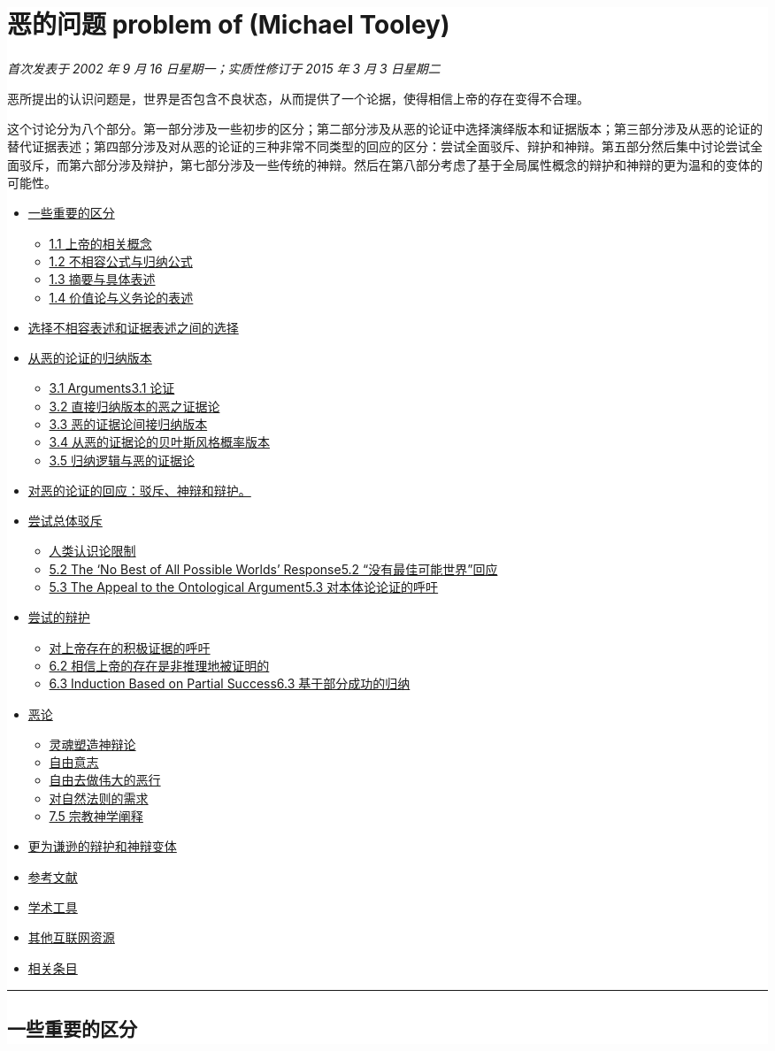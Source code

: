 # 恶的问题 problem of (Michael Tooley)

*首次发表于 2002 年 9 月 16 日星期一；实质性修订于 2015 年 3 月 3 日星期二*

恶所提出的认识问题是，世界是否包含不良状态，从而提供了一个论据，使得相信上帝的存在变得不合理。

这个讨论分为八个部分。第一部分涉及一些初步的区分；第二部分涉及从恶的论证中选择演绎版本和证据版本；第三部分涉及从恶的论证的替代证据表述；第四部分涉及对从恶的论证的三种非常不同类型的回应的区分：尝试全面驳斥、辩护和神辩。第五部分然后集中讨论尝试全面驳斥，而第六部分涉及辩护，第七部分涉及一些传统的神辩。然后在第八部分考虑了基于全局属性概念的辩护和神辩的更为温和的变体的可能性。

* [一些重要的区分](https://plato.stanford.edu/entries/evil/#SomImpDis)

  * [1.1 上帝的相关概念](https://plato.stanford.edu/entries/evil/#RelConGod)
  * [1.2 不相容公式与归纳公式](https://plato.stanford.edu/entries/evil/#IncForVerIndFor)
  * [1.3 摘要与具体表述](https://plato.stanford.edu/entries/evil/#AbsVerConFor)
  * [1.4 价值论与义务论的表述](https://plato.stanford.edu/entries/evil/#AxiVerDeoFor)
* [选择不相容表述和证据表述之间的选择](https://plato.stanford.edu/entries/evil/#ChoBetIncForEviFor)
* [从恶的论证的归纳版本](https://plato.stanford.edu/entries/evil/#IndVerArgEvi)

  * [ 3.1 Arguments3.1 论证](https://plato.stanford.edu/entries/evil/#Arg)
  * [3.2 直接归纳版本的恶之证据论](https://plato.stanford.edu/entries/evil/#DirIndVerEviArgEvi)
  * [3.3 恶的证据论间接归纳版本](https://plato.stanford.edu/entries/evil/#IndIndVerEviArgEvi)
  * [3.4 从恶的证据论的贝叶斯风格概率版本](https://plato.stanford.edu/entries/evil/#BayStyProVerEviArgEvi)
  * [3.5 归纳逻辑与恶的证据论](https://plato.stanford.edu/entries/evil/#IndLogEviArgEvi)
* [对恶的论证的回应：驳斥、神辩和辩护。](https://plato.stanford.edu/entries/evil/#ResArgEviRefDefThe)
* [尝试总体驳斥](https://plato.stanford.edu/entries/evil/#AttTotRef)

  * [人类认识论限制](https://plato.stanford.edu/entries/evil/#HumEpiLim)
  * [5.2 The ‘No Best of All Possible Worlds’ Response5.2 “没有最佳可能世界”回应](https://plato.stanford.edu/entries/evil/#NoBesAllPosWorRes)
  * [5.3 The Appeal to the Ontological Argument5.3 对本体论论证的呼吁](https://plato.stanford.edu/entries/evil/#AppOntArg)
* [尝试的辩护](https://plato.stanford.edu/entries/evil/#AttDef)

  * [对上帝存在的积极证据的呼吁](https://plato.stanford.edu/entries/evil/#AppPosEviForExiGod)
  * [6.2 相信上帝的存在是非推理地被证明的](https://plato.stanford.edu/entries/evil/#BelExiGodNonInfJus)
  * [6.3 Induction Based on Partial Success6.3 基于部分成功的归纳](https://plato.stanford.edu/entries/evil/#IndBasParSuc)
* [ 恶论](https://plato.stanford.edu/entries/evil/#The)

  * [灵魂塑造神辩论](https://plato.stanford.edu/entries/evil/#SouMakThe)
  * [ 自由意志](https://plato.stanford.edu/entries/evil/#FreWil)
  * [自由去做伟大的恶行](https://plato.stanford.edu/entries/evil/#FreDoGreEvi)
  * [对自然法则的需求](https://plato.stanford.edu/entries/evil/#NeeForNatLaw)
  * [7.5 宗教神学阐释](https://plato.stanford.edu/entries/evil/#RelThe)
* [更为谦逊的辩护和神辩变体](https://plato.stanford.edu/entries/evil/#DefTheBasGloPro)
* [ 参考文献](https://plato.stanford.edu/entries/evil/#Bib)
* [ 学术工具](https://plato.stanford.edu/entries/evil/#Aca)
* [其他互联网资源](https://plato.stanford.edu/entries/evil/#Oth)
* [ 相关条目](https://plato.stanford.edu/entries/evil/#Rel)

---

## 一些重要的区分
